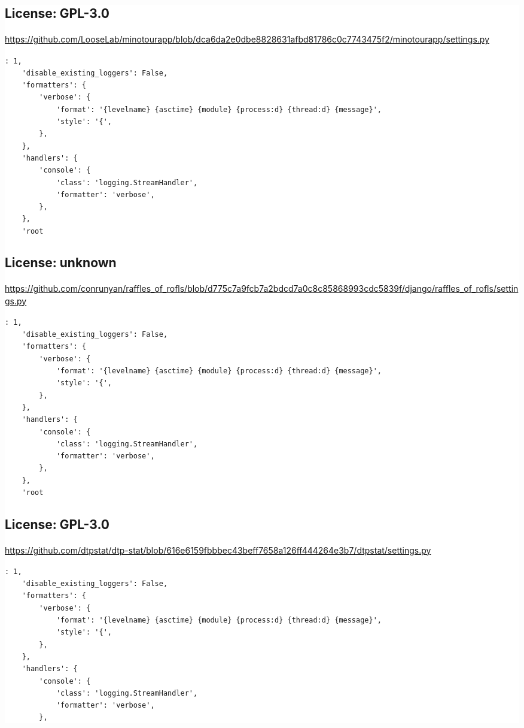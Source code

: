 
## License: GPL-3.0
https://github.com/LooseLab/minotourapp/blob/dca6da2e0dbe8828631afbd81786c0c7743475f2/minotourapp/settings.py

```
: 1,
    'disable_existing_loggers': False,
    'formatters': {
        'verbose': {
            'format': '{levelname} {asctime} {module} {process:d} {thread:d} {message}',
            'style': '{',
        },
    },
    'handlers': {
        'console': {
            'class': 'logging.StreamHandler',
            'formatter': 'verbose',
        },
    },
    'root
```


## License: unknown
https://github.com/conrunyan/raffles_of_rofls/blob/d775c7a9fcb7a2bdcd7a0c8c85868993cdc5839f/django/raffles_of_rofls/settings.py

```
: 1,
    'disable_existing_loggers': False,
    'formatters': {
        'verbose': {
            'format': '{levelname} {asctime} {module} {process:d} {thread:d} {message}',
            'style': '{',
        },
    },
    'handlers': {
        'console': {
            'class': 'logging.StreamHandler',
            'formatter': 'verbose',
        },
    },
    'root
```


## License: GPL-3.0
https://github.com/dtpstat/dtp-stat/blob/616e6159fbbbec43beff7658a126ff444264e3b7/dtpstat/settings.py

```
: 1,
    'disable_existing_loggers': False,
    'formatters': {
        'verbose': {
            'format': '{levelname} {asctime} {module} {process:d} {thread:d} {message}',
            'style': '{',
        },
    },
    'handlers': {
        'console': {
            'class': 'logging.StreamHandler',
            'formatter': 'verbose',
        },
```